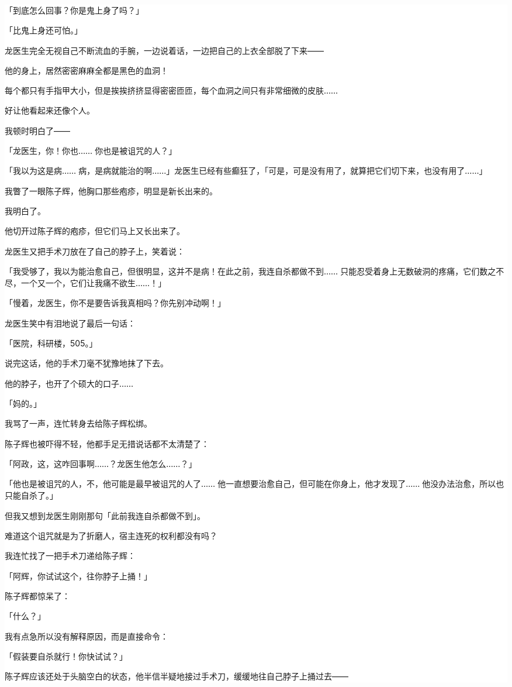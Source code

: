「到底怎么回事？你是鬼上身了吗？」

「比鬼上身还可怕。」

龙医生完全无视自己不断流血的手腕，一边说着话，一边把自己的上衣全部脱了下来——

他的身上，居然密密麻麻全都是黑色的血洞！

每个都只有手指甲大小，但是挨挨挤挤显得密密匝匝，每个血洞之间只有非常细微的皮肤……

好让他看起来还像个人。

我顿时明白了——

「龙医生，你！你也…… 你也是被诅咒的人？」

「我以为这是病…… 病，是病就能治的啊……」龙医生已经有些癫狂了，「可是，可是没有用了，就算把它们切下来，也没有用了……」

我瞥了一眼陈子辉，他胸口那些疱疹，明显是新长出来的。

我明白了。

他切开过陈子辉的疱疹，但它们马上又长出来了。

龙医生又把手术刀放在了自己的脖子上，笑着说：

「我受够了，我以为能治愈自己，但很明显，这并不是病！在此之前，我连自杀都做不到…… 只能忍受着身上无数破洞的疼痛，它们数之不尽，一个又一个，它们让我痛不欲生……！」

「慢着，龙医生，你不是要告诉我真相吗？你先别冲动啊！」

龙医生笑中有泪地说了最后一句话：

「医院，科研楼，505。」

说完这话，他的手术刀毫不犹豫地抹了下去。

他的脖子，也开了个硕大的口子……

「妈的。」

我骂了一声，连忙转身去给陈子辉松绑。

陈子辉也被吓得不轻，他都手足无措说话都不太清楚了：

「阿政，这，这咋回事啊……？龙医生他怎么……？」

「他也是被诅咒的人，不，他可能是最早被诅咒的人了…… 他一直想要治愈自己，但可能在你身上，他才发现了…… 他没办法治愈，所以也只能自杀了。」

但我又想到龙医生刚刚那句「此前我连自杀都做不到」。

难道这个诅咒就是为了折磨人，宿主连死的权利都没有吗？

我连忙找了一把手术刀递给陈子辉：

「阿辉，你试试这个，往你脖子上捅！」

陈子辉都惊呆了：

「什么？」

我有点急所以没有解释原因，而是直接命令：

「假装要自杀就行！你快试试？」

陈子辉应该还处于头脑空白的状态，他半信半疑地接过手术刀，缓缓地往自己脖子上捅过去——
